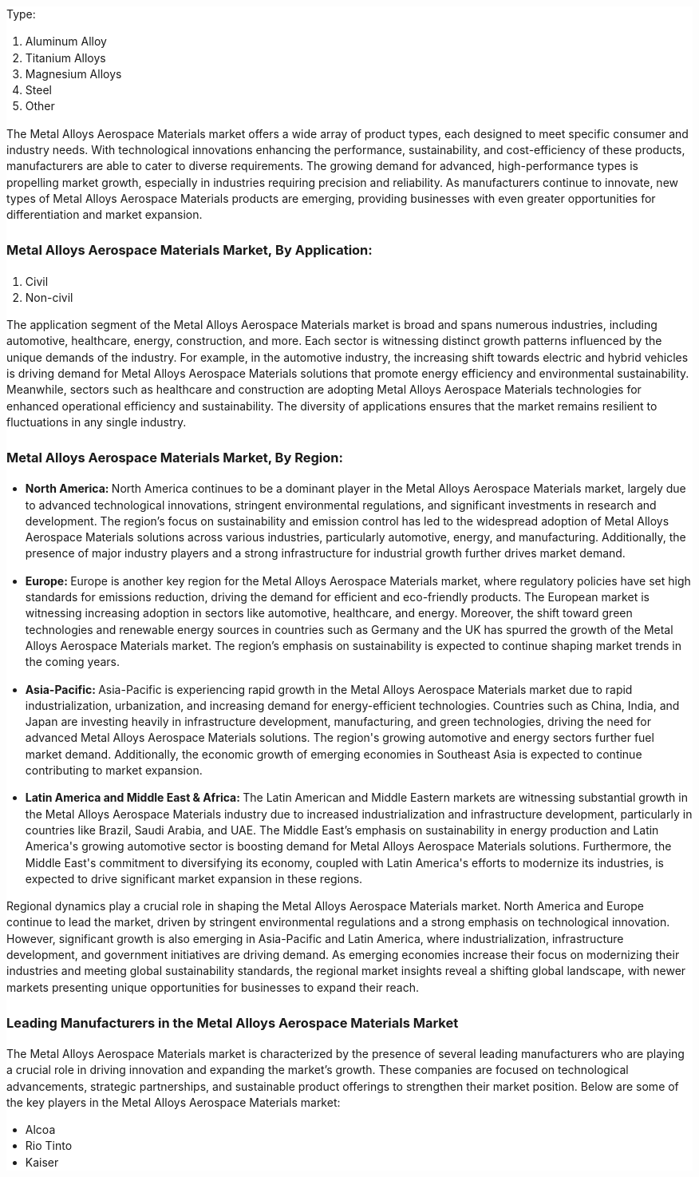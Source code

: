 Type:<br /></strong></h3><ol><li>Aluminum Alloy<li> Titanium Alloys<li> Magnesium Alloys<li> Steel<li> Other</li></ol><p>The Metal Alloys Aerospace Materials market offers a wide array of product types, each designed to meet specific consumer and industry needs. With technological innovations enhancing the performance, sustainability, and cost-efficiency of these products, manufacturers are able to cater to diverse requirements. The growing demand for advanced, high-performance types is propelling market growth, especially in industries requiring precision and reliability. As manufacturers continue to innovate, new types of Metal Alloys Aerospace Materials products are emerging, providing businesses with even greater opportunities for differentiation and market expansion.</p><h3>Metal Alloys Aerospace Materials Market,&nbsp;By Application:</h3><ol><li>Civil<li> Non-civil</li></ol><p>The application segment of the Metal Alloys Aerospace Materials market is broad and spans numerous industries, including automotive, healthcare, energy, construction, and more. Each sector is witnessing distinct growth patterns influenced by the unique demands of the industry. For example, in the automotive industry, the increasing shift towards electric and hybrid vehicles is driving demand for Metal Alloys Aerospace Materials solutions that promote energy efficiency and environmental sustainability. Meanwhile, sectors such as healthcare and construction are adopting Metal Alloys Aerospace Materials technologies for enhanced operational efficiency and sustainability. The diversity of applications ensures that the market remains resilient to fluctuations in any single industry.</p><h3>Metal Alloys Aerospace Materials Market, By Region:</h3><ul><li><p><strong>North America:&nbsp;</strong>North America continues to be a dominant player in the Metal Alloys Aerospace Materials market, largely due to advanced technological innovations, stringent environmental regulations, and significant investments in research and development. The region&rsquo;s focus on sustainability and emission control has led to the widespread adoption of Metal Alloys Aerospace Materials solutions across various industries, particularly automotive, energy, and manufacturing. Additionally, the presence of major industry players and a strong infrastructure for industrial growth further drives market demand.</p></li><li><p><strong><strong>Europe:&nbsp;</strong></strong>Europe is another key region for the Metal Alloys Aerospace Materials market, where regulatory policies have set high standards for emissions reduction, driving the demand for efficient and eco-friendly products. The European market is witnessing increasing adoption in sectors like automotive, healthcare, and energy. Moreover, the shift toward green technologies and renewable energy sources in countries such as Germany and the UK has spurred the growth of the Metal Alloys Aerospace Materials market. The region&rsquo;s emphasis on sustainability is expected to continue shaping market trends in the coming years.</p></li><li><p><strong><strong>Asia-Pacific:&nbsp;</strong></strong>Asia-Pacific is experiencing rapid growth in the Metal Alloys Aerospace Materials market due to rapid industrialization, urbanization, and increasing demand for energy-efficient technologies. Countries such as China, India, and Japan are investing heavily in infrastructure development, manufacturing, and green technologies, driving the need for advanced Metal Alloys Aerospace Materials solutions. The region's growing automotive and energy sectors further fuel market demand. Additionally, the economic growth of emerging economies in Southeast Asia is expected to continue contributing to market expansion.</p></li><li><p><strong><strong>Latin America and Middle East &amp; Africa:&nbsp;</strong></strong>The Latin American and Middle Eastern markets are witnessing substantial growth in the Metal Alloys Aerospace Materials industry due to increased industrialization and infrastructure development, particularly in countries like Brazil, Saudi Arabia, and UAE. The Middle East&rsquo;s emphasis on sustainability in energy production and Latin America's growing automotive sector is boosting demand for Metal Alloys Aerospace Materials solutions. Furthermore, the Middle East's commitment to diversifying its economy, coupled with Latin America's efforts to modernize its industries, is expected to drive significant market expansion in these regions.</p></li></ul><p>Regional dynamics play a crucial role in shaping the Metal Alloys Aerospace Materials market. North America and Europe continue to lead the market, driven by stringent environmental regulations and a strong emphasis on technological innovation. However, significant growth is also emerging in Asia-Pacific and Latin America, where industrialization, infrastructure development, and government initiatives are driving demand. As emerging economies increase their focus on modernizing their industries and meeting global sustainability standards, the regional market insights reveal a shifting global landscape, with newer markets presenting unique opportunities for businesses to expand their reach.</p><h3><strong>Leading Manufacturers in the Metal Alloys Aerospace Materials Market</strong></h3><p>The Metal Alloys Aerospace Materials market is characterized by the presence of several leading manufacturers who are playing a crucial role in driving innovation and expanding the market&rsquo;s growth. These companies are focused on technological advancements, strategic partnerships, and sustainable product offerings to strengthen their market position. Below are some of the key players in the Metal Alloys Aerospace Materials market:</p></div><div class="article-main__content" data-test-id="publishing-text-block"><ul><li><span class="">Alcoa<li>Rio Tinto<li>Kaiser